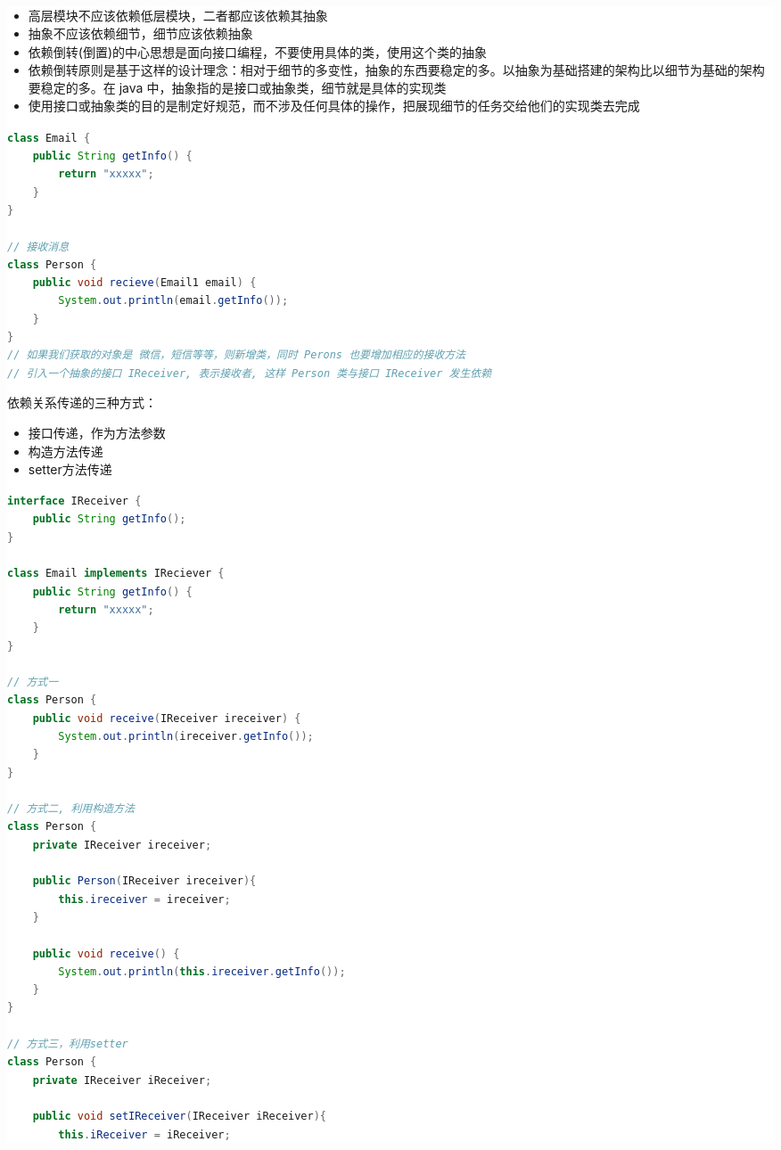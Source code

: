 - 高层模块不应该依赖低层模块，二者都应该依赖其抽象
- 抽象不应该依赖细节，细节应该依赖抽象
- 依赖倒转(倒置)的中心思想是面向接口编程，不要使用具体的类，使用这个类的抽象
- 依赖倒转原则是基于这样的设计理念：相对于细节的多变性，抽象的东西要稳定的多。以抽象为基础搭建的架构比以细节为基础的架构要稳定的多。在 java 中，抽象指的是接口或抽象类，细节就是具体的实现类
- 使用接口或抽象类的目的是制定好规范，而不涉及任何具体的操作，把展现细节的任务交给他们的实现类去完成

```java
class Email {
    public String getInfo() {
        return "xxxxx";
    }
}

// 接收消息
class Person {
    public void recieve(Email1 email) {
        System.out.println(email.getInfo());
    }
}
// 如果我们获取的对象是 微信，短信等等，则新增类，同时 Perons 也要增加相应的接收方法
// 引入一个抽象的接口 IReceiver, 表示接收者, 这样 Person 类与接口 IReceiver 发生依赖
```

依赖关系传递的三种方式：

- 接口传递，作为方法参数
- 构造方法传递
- setter方法传递

```java
interface IReceiver {
    public String getInfo();
}

class Email implements IReciever {
    public String getInfo() {
        return "xxxxx";
    }
}

// 方式一
class Person {
    public void receive(IReceiver ireceiver) {
        System.out.println(ireceiver.getInfo());
    }
}

// 方式二, 利用构造方法
class Person {
    private IReceiver ireceiver;
    
    public Person(IReceiver ireceiver){
        this.ireceiver = ireceiver;
    }

    public void receive() {
        System.out.println(this.ireceiver.getInfo());
    }
}

// 方式三，利用setter
class Person {
    private IReceiver iReceiver;

    public void setIReceiver(IReceiver iReceiver){
        this.iReceiver = iReceiver;
```